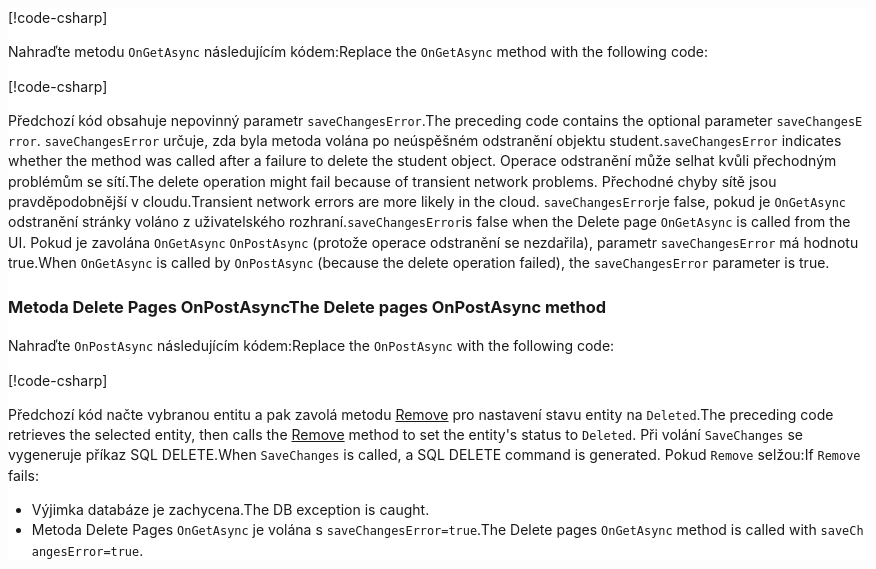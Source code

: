 [!code-csharp[](intro/samples/cu21/Pages/Students/Delete.cshtml.cs?name=snippet1&highlight=12)]

<span data-ttu-id="eded0-359">Nahraďte metodu `OnGetAsync` následujícím kódem:</span><span class="sxs-lookup"><span data-stu-id="eded0-359">Replace the `OnGetAsync` method with the following code:</span></span>

[!code-csharp[](intro/samples/cu21/Pages/Students/Delete.cshtml.cs?name=snippet_OnGetAsync&highlight=1,9,17-20)]

<span data-ttu-id="eded0-360">Předchozí kód obsahuje nepovinný parametr `saveChangesError`.</span><span class="sxs-lookup"><span data-stu-id="eded0-360">The preceding code contains the optional parameter `saveChangesError`.</span></span> <span data-ttu-id="eded0-361">`saveChangesError` určuje, zda byla metoda volána po neúspěšném odstranění objektu student.</span><span class="sxs-lookup"><span data-stu-id="eded0-361">`saveChangesError` indicates whether the method was called after a failure to delete the student object.</span></span> <span data-ttu-id="eded0-362">Operace odstranění může selhat kvůli přechodným problémům se sítí.</span><span class="sxs-lookup"><span data-stu-id="eded0-362">The delete operation might fail because of transient network problems.</span></span> <span data-ttu-id="eded0-363">Přechodné chyby sítě jsou pravděpodobnější v cloudu.</span><span class="sxs-lookup"><span data-stu-id="eded0-363">Transient network errors are more likely in the cloud.</span></span> <span data-ttu-id="eded0-364">`saveChangesError`je false, pokud je `OnGetAsync` odstranění stránky voláno z uživatelského rozhraní.</span><span class="sxs-lookup"><span data-stu-id="eded0-364">`saveChangesError`is false when the Delete page `OnGetAsync` is called from the UI.</span></span> <span data-ttu-id="eded0-365">Pokud je zavolána `OnGetAsync` `OnPostAsync` (protože operace odstranění se nezdařila), parametr `saveChangesError` má hodnotu true.</span><span class="sxs-lookup"><span data-stu-id="eded0-365">When `OnGetAsync` is called by `OnPostAsync` (because the delete operation failed), the `saveChangesError` parameter is true.</span></span>

### <a name="the-delete-pages-onpostasync-method"></a><span data-ttu-id="eded0-366">Metoda Delete Pages OnPostAsync</span><span class="sxs-lookup"><span data-stu-id="eded0-366">The Delete pages OnPostAsync method</span></span>

<span data-ttu-id="eded0-367">Nahraďte `OnPostAsync` následujícím kódem:</span><span class="sxs-lookup"><span data-stu-id="eded0-367">Replace the `OnPostAsync` with the following code:</span></span>

[!code-csharp[](intro/samples/cu21/Pages/Students/Delete.cshtml.cs?name=snippet_OnPostAsync)]

<span data-ttu-id="eded0-368">Předchozí kód načte vybranou entitu a pak zavolá metodu [Remove](/dotnet/api/microsoft.entityframeworkcore.dbcontext.remove#Microsoft_EntityFrameworkCore_DbContext_Remove_System_Object_) pro nastavení stavu entity na `Deleted`.</span><span class="sxs-lookup"><span data-stu-id="eded0-368">The preceding code retrieves the selected entity, then calls the [Remove](/dotnet/api/microsoft.entityframeworkcore.dbcontext.remove#Microsoft_EntityFrameworkCore_DbContext_Remove_System_Object_) method to set the entity's status to `Deleted`.</span></span> <span data-ttu-id="eded0-369">Při volání `SaveChanges` se vygeneruje příkaz SQL DELETE.</span><span class="sxs-lookup"><span data-stu-id="eded0-369">When `SaveChanges` is called, a SQL DELETE command is generated.</span></span> <span data-ttu-id="eded0-370">Pokud `Remove` selžou:</span><span class="sxs-lookup"><span data-stu-id="eded0-370">If `Remove` fails:</span></span>

* <span data-ttu-id="eded0-371">Výjimka databáze je zachycena.</span><span class="sxs-lookup"><span data-stu-id="eded0-371">The DB exception is caught.</span></span>
* <span data-ttu-id="eded0-372">Metoda Delete Pages `OnGetAsync` je volána s `saveChangesError=true`.</span><span class="sxs-lookup"><span data-stu-id="eded0-372">The Delete pages `OnGetAsync` method is called with `saveChangesError=true`.</span></span>
